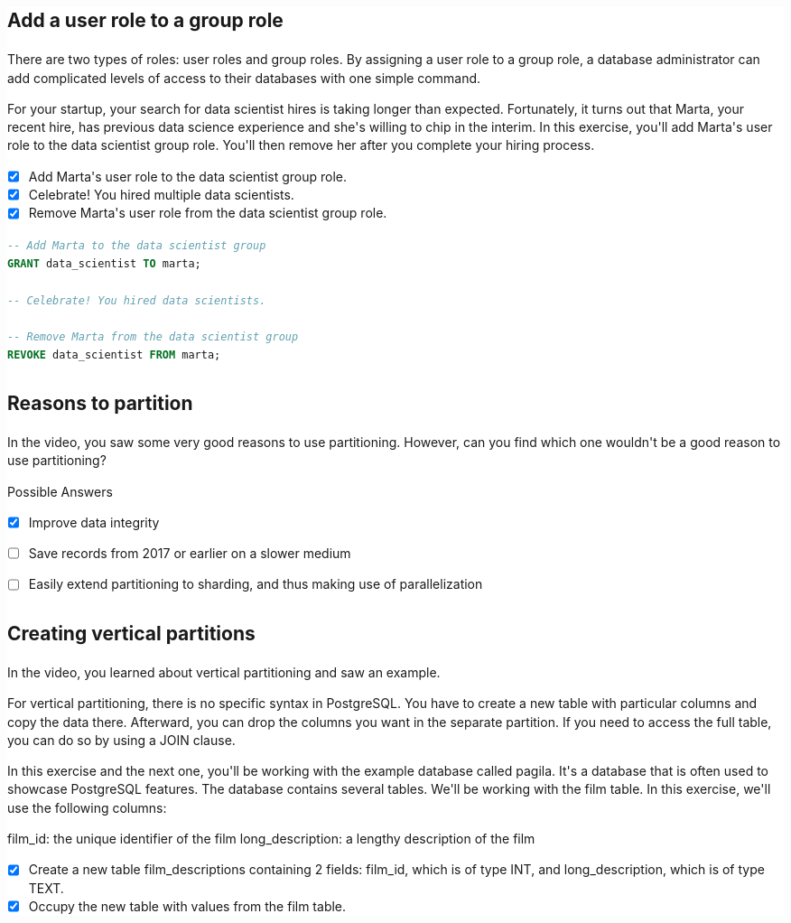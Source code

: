 ## Add a user role to a group role
There are two types of roles: user roles and group roles. By assigning a user role to a group role, a database administrator can add complicated levels of access to their databases with one simple command.

For your startup, your search for data scientist hires is taking longer than expected. Fortunately, it turns out that Marta, your recent hire, has previous data science experience and she's willing to chip in the interim. In this exercise, you'll add Marta's user role to the data scientist group role. You'll then remove her after you complete your hiring process.

- [x] Add Marta's user role to the data scientist group role.
- [x] Celebrate! You hired multiple data scientists.
- [x] Remove Marta's user role from the data scientist group role.

```sql
-- Add Marta to the data scientist group
GRANT data_scientist TO marta;

-- Celebrate! You hired data scientists.

-- Remove Marta from the data scientist group
REVOKE data_scientist FROM marta;
```

## Reasons to partition
In the video, you saw some very good reasons to use partitioning. However, can you find which one wouldn't be a good reason to use partitioning?

Possible Answers
- [x] Improve data integrity

- [ ] Save records from 2017 or earlier on a slower medium

- [ ] Easily extend partitioning to sharding, and thus making use of parallelization


## Creating vertical partitions
In the video, you learned about vertical partitioning and saw an example.

For vertical partitioning, there is no specific syntax in PostgreSQL. You have to create a new table with particular columns and copy the data there. Afterward, you can drop the columns you want in the separate partition. If you need to access the full table, you can do so by using a JOIN clause.

In this exercise and the next one, you'll be working with the example database called pagila. It's a database that is often used to showcase PostgreSQL features. The database contains several tables. We'll be working with the film table. In this exercise, we'll use the following columns:

film_id: the unique identifier of the film
long_description: a lengthy description of the film

- [x] Create a new table film_descriptions containing 2 fields: film_id, which is of type INT, and long_description, which is of type TEXT.
- [x] Occupy the new table with values from the film table.
